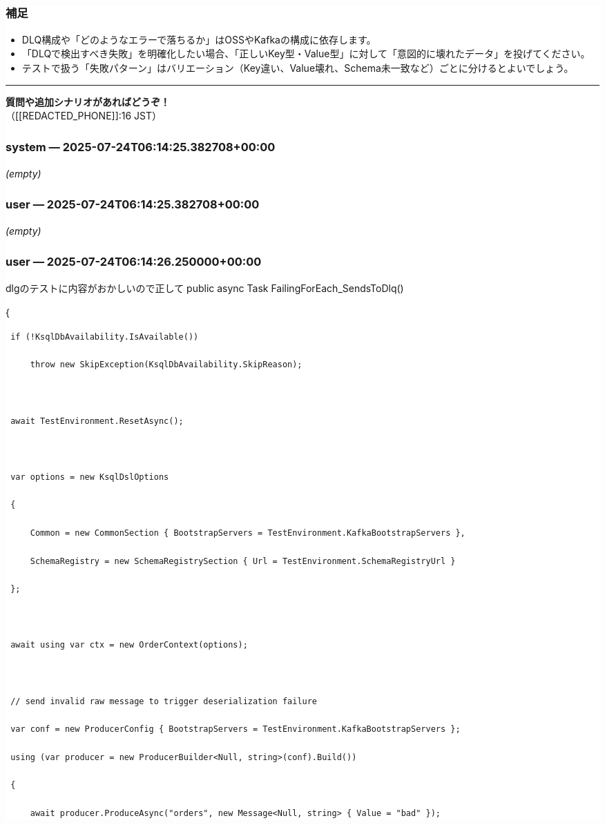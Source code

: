 
### 補足

- DLQ構成や「どのようなエラーで落ちるか」はOSSやKafkaの構成に依存します。
- 「DLQで検出すべき失敗」を明確化したい場合、「正しいKey型・Value型」に対して「意図的に壊れたデータ」を投げてください。
- テストで扱う「失敗パターン」はバリエーション（Key違い、Value壊れ、Schema未一致など）ごとに分けるとよいでしょう。

---

**質問や追加シナリオがあればどうぞ！**  
（[[REDACTED_PHONE]]:16 JST）

### system — 2025-07-24T06:14:25.382708+00:00

_(empty)_

### user — 2025-07-24T06:14:25.382708+00:00

_(empty)_

### user — 2025-07-24T06:14:26.250000+00:00

dlgのテストに内容がおかしいので正して
 public async Task FailingForEach_SendsToDlq()

 {

     if (!KsqlDbAvailability.IsAvailable())

         throw new SkipException(KsqlDbAvailability.SkipReason);



     await TestEnvironment.ResetAsync();



     var options = new KsqlDslOptions

     {

         Common = new CommonSection { BootstrapServers = TestEnvironment.KafkaBootstrapServers },

         SchemaRegistry = new SchemaRegistrySection { Url = TestEnvironment.SchemaRegistryUrl }

     };



     await using var ctx = new OrderContext(options);



     // send invalid raw message to trigger deserialization failure

     var conf = new ProducerConfig { BootstrapServers = TestEnvironment.KafkaBootstrapServers };

     using (var producer = new ProducerBuilder<Null, string>(conf).Build())

     {

         await producer.ProduceAsync("orders", new Message<Null, string> { Value = "bad" });
